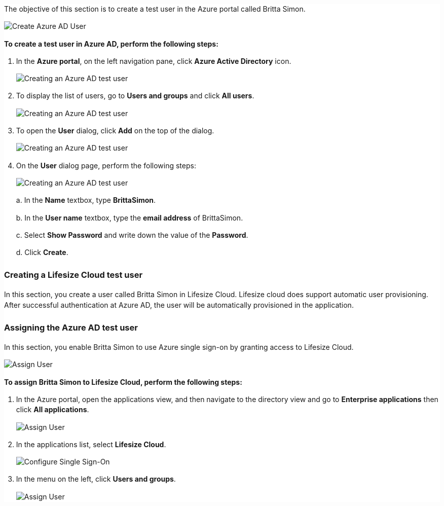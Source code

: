 The objective of this section is to create a test user in the Azure portal called Britta Simon.

![Create Azure AD User][100]

**To create a test user in Azure AD, perform the following steps:**

1. In the **Azure portal**, on the left navigation pane, click **Azure Active Directory** icon.

	![Creating an Azure AD test user](./media/active-directory-saas-lifesize-cloud-tutorial/create_aaduser_01.png) 

2. To display the list of users, go to **Users and groups** and click **All users**.
	
	![Creating an Azure AD test user](./media/active-directory-saas-lifesize-cloud-tutorial/create_aaduser_02.png) 

3. To open the **User** dialog, click **Add** on the top of the dialog.
 
	![Creating an Azure AD test user](./media/active-directory-saas-lifesize-cloud-tutorial/create_aaduser_03.png) 

4. On the **User** dialog page, perform the following steps:
 
	![Creating an Azure AD test user](./media/active-directory-saas-lifesize-cloud-tutorial/create_aaduser_04.png) 

    a. In the **Name** textbox, type **BrittaSimon**.

    b. In the **User name** textbox, type the **email address** of BrittaSimon.

	c. Select **Show Password** and write down the value of the **Password**.

    d. Click **Create**.
 
### Creating a Lifesize Cloud test user

In this section, you create a user called Britta Simon in Lifesize Cloud. Lifesize cloud does support automatic user provisioning. After successful authentication at Azure AD, the user will be automatically provisioned in the application. 

### Assigning the Azure AD test user

In this section, you enable Britta Simon to use Azure single sign-on by granting access to Lifesize Cloud.

![Assign User][200] 

**To assign Britta Simon to Lifesize Cloud, perform the following steps:**

1. In the Azure portal, open the applications view, and then navigate to the directory view and go to **Enterprise applications** then click **All applications**.

	![Assign User][201] 

2. In the applications list, select **Lifesize Cloud**.

	![Configure Single Sign-On](./media/active-directory-saas-lifesize-cloud-tutorial/tutorial_lifesize-cloud_app.png) 

3. In the menu on the left, click **Users and groups**.

	![Assign User][202] 


[1]: ./media/active-directory-saas-lifesize-cloud-tutorial/tutorial_general_01.png
[2]: ./media/active-directory-saas-lifesize-cloud-tutorial/tutorial_general_02.png
[3]: ./media/active-directory-saas-lifesize-cloud-tutorial/tutorial_general_03.png
[4]: ./media/active-directory-saas-lifesize-cloud-tutorial/tutorial_general_04.png
[100]: ./media/active-directory-saas-lifesize-cloud-tutorial/tutorial_general_100.png
[200]: ./media/active-directory-saas-lifesize-cloud-tutorial/tutorial_general_200.png
[201]: ./media/active-directory-saas-lifesize-cloud-tutorial/tutorial_general_201.png
[202]: ./media/active-directory-saas-lifesize-cloud-tutorial/tutorial_general_202.png
[203]: ./media/active-directory-saas-lifesize-cloud-tutorial/tutorial_general_203.png